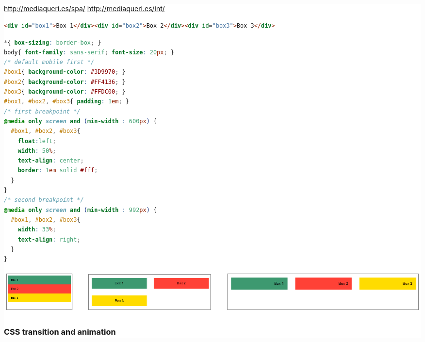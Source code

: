 http://mediaqueri.es/spa/
http://mediaqueri.es/int/





```html
<div id="box1">Box 1</div><div id="box2">Box 2</div><div id="box3">Box 3</div>
```

```css
*{ box-sizing: border-box; }
body{ font-family: sans-serif; font-size: 20px; }
/* default mobile first */
#box1{ background-color: #3D9970; }
#box2{ background-color: #FF4136; }
#box3{ background-color: #FFDC00; }
#box1, #box2, #box3{ padding: 1em; }
/* first breakpoint */
@media only screen and (min-width : 600px) {
  #box1, #box2, #box3{
    float:left;
    width: 50%;
    text-align: center;
    border: 1em solid #fff;
  }
}
/* second breakpoint */
@media only screen and (min-width : 992px) {
  #box1, #box2, #box3{
    width: 33%;
    text-align: right;
  }
}
```

![](images/media-queries-demo.png)






### CSS transition and animation

<iframe height='320' scrolling='no' title='Css3 Spinners' src='//codepen.io/huckbit/embed/RRmyzY/?height=265&theme-id=light&default-tab=result&embed-version=2' frameborder='no' allowtransparency='true' allowfullscreen='true' style='width: 100%;'>See the Pen <a href='https://codepen.io/huckbit/pen/RRmyzY/'>Css3 Spinners</a> by Massimiliano Ranauro (<a href='https://codepen.io/huckbit'>@huckbit</a>) on <a href='https://codepen.io'>CodePen</a>.
</iframe>
